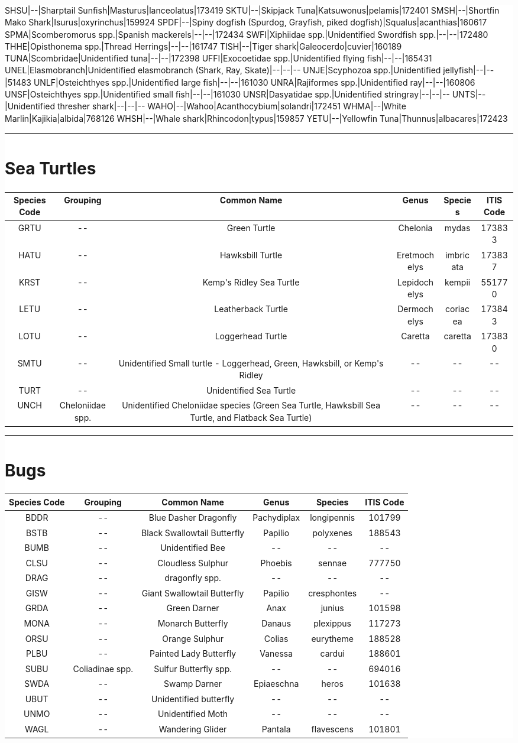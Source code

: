 SHSU|--|Sharptail Sunfish|Masturus|lanceolatus|173419
SKTU|--|Skipjack Tuna|Katsuwonus|pelamis|172401
SMSH|--|Shortfin Mako Shark|Isurus|oxyrinchus|159924
SPDF|--|Spiny dogfish (Spurdog, Grayfish, piked dogfish)|Squalus|acanthias|160617
SPMA|Scomberomorus spp.|Spanish mackerels|--|--|172434
SWFI|Xiphiidae spp.|Unidentified Swordfish spp.|--|--|172480
THHE|Opisthonema spp.|Thread Herrings|--|--|161747
TISH|--|Tiger shark|Galeocerdo|cuvier|160189
TUNA|Scombridae|Unidentified tuna|--|--|172398
UFFI|Exocoetidae spp.|Unidentified flying fish|--|--|165431
UNEL|Elasmobranch|Unidentified elasmobranch (Shark, Ray, Skate)|--|--|--
UNJE|Scyphozoa spp.|Unidentified jellyfish|--|--|51483
UNLF|Osteichthyes spp.|Unidentified large fish|--|--|161030
UNRA|Rajiformes spp.|Unidentified ray|--|--|160806
UNSF|Osteichthyes spp.|Unidentified small fish|--|--|161030
UNSR|Dasyatidae spp.|Unidentified stringray|--|--|--
UNTS|--|Unidentified thresher shark|--|--|--
WAHO|--|Wahoo|Acanthocybium|solandri|172451
WHMA|--|White Marlin|Kajikia|albida|768126
WHSH|--|Whale shark|Rhincodon|typus|159857
YETU|--|Yellowfin Tuna|Thunnus|albacares|172423


---

Sea Turtles  
===
**Species Code**|**Grouping**|**Common Name**|**Genus**|**Species**|**ITIS Code**
:-----:|:-----:|:-----:|:-----:|:-----:|:-----:
GRTU|--|Green Turtle|Chelonia|mydas|173833
HATU|--|Hawksbill Turtle|Eretmochelys|imbricata|173837
KRST|--|Kemp's Ridley Sea Turtle|Lepidochelys|kempii|551770
LETU|--|Leatherback Turtle|Dermochelys|coriacea|173843
LOTU|--|Loggerhead Turtle|Caretta|caretta|173830
SMTU|--|Unidentified Small turtle - Loggerhead, Green, Hawksbill, or Kemp's Ridley|--|--|--
TURT|--|Unidentified Sea Turtle|--|--|--
UNCH|Cheloniidae spp.|Unidentified Cheloniidae species (Green Sea Turtle, Hawksbill Sea Turtle, and Flatback Sea Turtle)|--|--|--
  
---
  
Bugs   
===
**Species Code**|**Grouping**|**Common Name**|**Genus**|**Species**|**ITIS Code**
:-----:|:-----:|:-----:|:-----:|:-----:|:-----:
BDDR|--|Blue Dasher Dragonfly|Pachydiplax|longipennis|101799
BSTB|--|Black Swallowtail Butterfly|Papilio|polyxenes|188543
BUMB|--|Unidentified Bee|--|--|--
CLSU|--|Cloudless Sulphur|Phoebis|sennae|777750
DRAG|--|dragonfly spp.|--|--|--
GISW|--|Giant Swallowtail Butterfly|Papilio|cresphontes|--
GRDA|--|Green Darner|Anax|junius|101598
MONA|--|Monarch Butterfly|Danaus|plexippus|117273
ORSU|--|Orange Sulphur|Colias|eurytheme|188528
PLBU|--|Painted Lady Butterfly|Vanessa|cardui|188601
SUBU|Coliadinae spp.|Sulfur Butterfly spp.|--|--|694016
SWDA|--|Swamp Darner|Epiaeschna|heros|101638
UBUT|--|Unidentified butterfly|--|--|--
UNMO|--|Unidentified Moth|--|--|--
WAGL|--|Wandering Glider|Pantala|flavescens|101801
